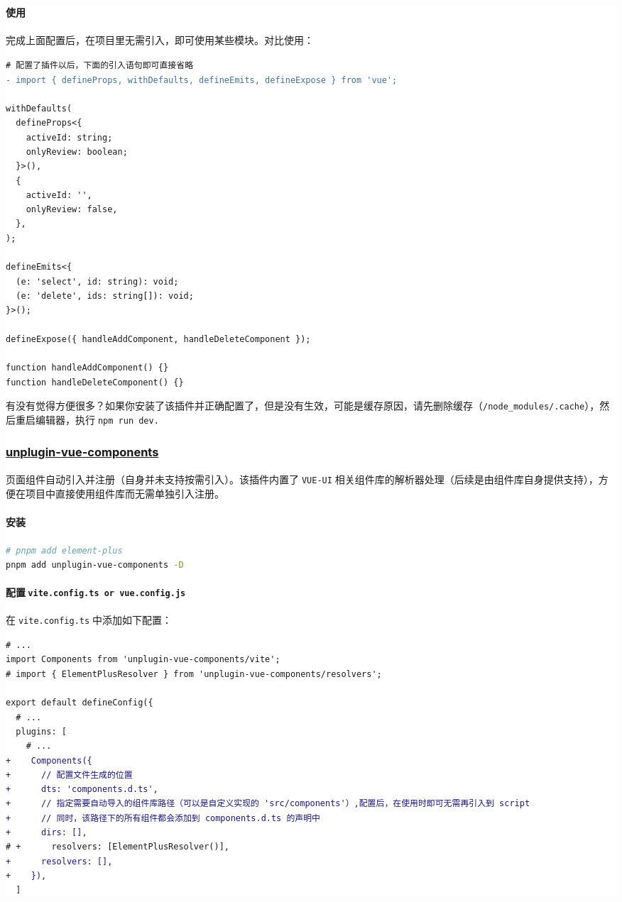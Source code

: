 #### 使用

完成上面配置后，在项目里无需引入，即可使用某些模块。对比使用：

```diff
# 配置了插件以后，下面的引入语句即可直接省略
- import { defineProps, withDefaults, defineEmits, defineExpose } from 'vue';

withDefaults(
  defineProps<{
    activeId: string;
    onlyReview: boolean;
  }>(),
  {
    activeId: '',
    onlyReview: false,
  },
);

defineEmits<{
  (e: 'select', id: string): void;
  (e: 'delete', ids: string[]): void;
}>();

defineExpose({ handleAddComponent, handleDeleteComponent });

function handleAddComponent() {}
function handleDeleteComponent() {}
```

有没有觉得方便很多？如果你安装了该插件并正确配置了，但是没有生效，可能是缓存原因，请先删除缓存（`/node_modules/.cache`），然后重启编辑器，执行 `npm run dev.`

### [unplugin-vue-components](https://github.com/unplugin/unplugin-vue-components#installation)

页面组件自动引入并注册（自身并未支持按需引入）。该插件内置了 `VUE-UI` 相关组件库的解析器处理（后续是由组件库自身提供支持），方便在项目中直接使用组件库而无需单独引入注册。

#### 安装

```bash
# pnpm add element-plus
pnpm add unplugin-vue-components -D
```

#### 配置 `vite.config.ts or vue.config.js`

在 `vite.config.ts` 中添加如下配置：

```diff
# ...
import Components from 'unplugin-vue-components/vite';
# import { ElementPlusResolver } from 'unplugin-vue-components/resolvers';

export default defineConfig({
  # ...
  plugins: [
    # ...
+    Components({
+      // 配置文件生成的位置
+      dts: 'components.d.ts',
+      // 指定需要自动导入的组件库路径（可以是自定义实现的 'src/components'）,配置后，在使用时即可无需再引入到 script
+      // 同时，该路径下的所有组件都会添加到 components.d.ts 的声明中
+      dirs: [],
# +      resolvers: [ElementPlusResolver()],
+      resolvers: [],
+    }),
  ]
```
